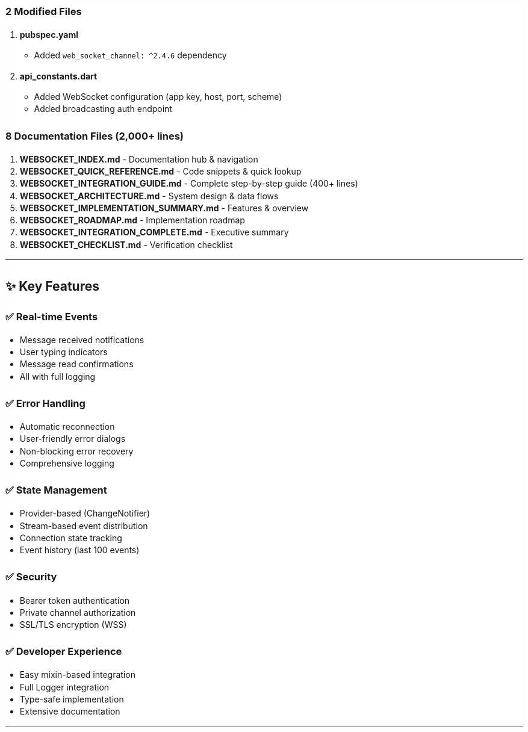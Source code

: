 ### 2 Modified Files

1. **pubspec.yaml**
   - Added `web_socket_channel: ^2.4.6` dependency

2. **api_constants.dart**
   - Added WebSocket configuration (app key, host, port, scheme)
   - Added broadcasting auth endpoint

### 8 Documentation Files (2,000+ lines)

1. **WEBSOCKET_INDEX.md** - Documentation hub & navigation
2. **WEBSOCKET_QUICK_REFERENCE.md** - Code snippets & quick lookup
3. **WEBSOCKET_INTEGRATION_GUIDE.md** - Complete step-by-step guide (400+ lines)
4. **WEBSOCKET_ARCHITECTURE.md** - System design & data flows
5. **WEBSOCKET_IMPLEMENTATION_SUMMARY.md** - Features & overview
6. **WEBSOCKET_ROADMAP.md** - Implementation roadmap
7. **WEBSOCKET_INTEGRATION_COMPLETE.md** - Executive summary
8. **WEBSOCKET_CHECKLIST.md** - Verification checklist

---

## ✨ Key Features

### ✅ Real-time Events
- Message received notifications
- User typing indicators
- Message read confirmations
- All with full logging

### ✅ Error Handling
- Automatic reconnection
- User-friendly error dialogs
- Non-blocking error recovery
- Comprehensive logging

### ✅ State Management
- Provider-based (ChangeNotifier)
- Stream-based event distribution
- Connection state tracking
- Event history (last 100 events)

### ✅ Security
- Bearer token authentication
- Private channel authorization
- SSL/TLS encryption (WSS)

### ✅ Developer Experience
- Easy mixin-based integration
- Full Logger integration
- Type-safe implementation
- Extensive documentation

---